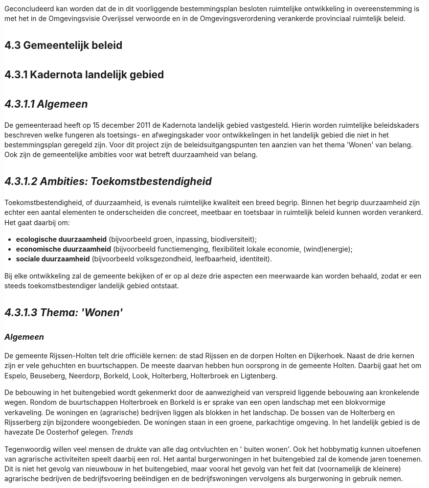 Geconcludeerd kan worden dat de in dit voorliggende bestemmingsplan besloten ruimtelijke ontwikkeling in overeenstemming is met het in de Omgevingsvisie Overijssel verwoorde en in de Omgevingsverordening verankerde provinciaal ruimtelijk beleid.

## <span id="page-22-0"></span>**4.3 Gemeentelijk beleid**

## **4.3.1 Kadernota landelijk gebied**

## *4.3.1.1 Algemeen*

De gemeenteraad heeft op 15 december 2011 de Kadernota landelijk gebied vastgesteld. Hierin worden ruimtelijke beleidskaders beschreven welke fungeren als toetsings- en afwegingskader voor ontwikkelingen in het landelijk gebied die niet in het bestemmingsplan geregeld zijn. Voor dit project zijn de beleidsuitgangspunten ten aanzien van het thema 'Wonen' van belang. Ook zijn de gemeentelijke ambities voor wat betreft duurzaamheid van belang.

## *4.3.1.2 Ambities: Toekomstbestendigheid*

Toekomstbestendigheid, of duurzaamheid, is evenals ruimtelijke kwaliteit een breed begrip. Binnen het begrip duurzaamheid zijn echter een aantal elementen te onderscheiden die concreet, meetbaar en toetsbaar in ruimtelijk beleid kunnen worden verankerd. Het gaat daarbij om:

- **ecologische duurzaamheid** (bijvoorbeeld groen, inpassing, biodiversiteit);
- **economische duurzaamheid** (bijvoorbeeld functiemenging, flexibiliteit lokale economie, (wind)energie);
- **sociale duurzaamheid** (bijvoorbeeld volksgezondheid, leefbaarheid, identiteit).

Bij elke ontwikkeling zal de gemeente bekijken of er op al deze drie aspecten een meerwaarde kan worden behaald, zodat er een steeds toekomstbestendiger landelijk gebied ontstaat.

## *4.3.1.3 Thema: 'Wonen'*

### *Algemeen*

De gemeente Rijssen-Holten telt drie officiële kernen: de stad Rijssen en de dorpen Holten en Dijkerhoek. Naast de drie kernen zijn er vele gehuchten en buurtschappen. De meeste daarvan hebben hun oorsprong in de gemeente Holten. Daarbij gaat het om Espelo, Beuseberg, Neerdorp, Borkeld, Look, Holterberg, Holterbroek en Ligtenberg.

De bebouwing in het buitengebied wordt gekenmerkt door de aanwezigheid van verspreid liggende bebouwing aan kronkelende wegen. Rondom de buurtschappen Holterbroek en Borkeld is er sprake van een open landschap met een blokvormige verkaveling. De woningen en (agrarische) bedrijven liggen als blokken in het landschap. De bossen van de Holterberg en Rijsserberg zijn bijzondere woongebieden. De woningen staan in een groene, parkachtige omgeving. In het landelijk gebied is de havezate De Oosterhof gelegen. *Trends*

Tegenwoordig willen veel mensen de drukte van alle dag ontvluchten en ' buiten wonen'. Ook het hobbymatig kunnen uitoefenen van agrarische activiteiten speelt daarbij een rol. Het aantal burgerwoningen in het buitengebied zal de komende jaren toenemen. Dit is niet het gevolg van nieuwbouw in het buitengebied, maar vooral het gevolg van het feit dat (voornamelijk de kleinere) agrarische bedrijven de bedrijfsvoering beëindigen en de bedrijfswoningen vervolgens als burgerwoning in gebruik nemen.
